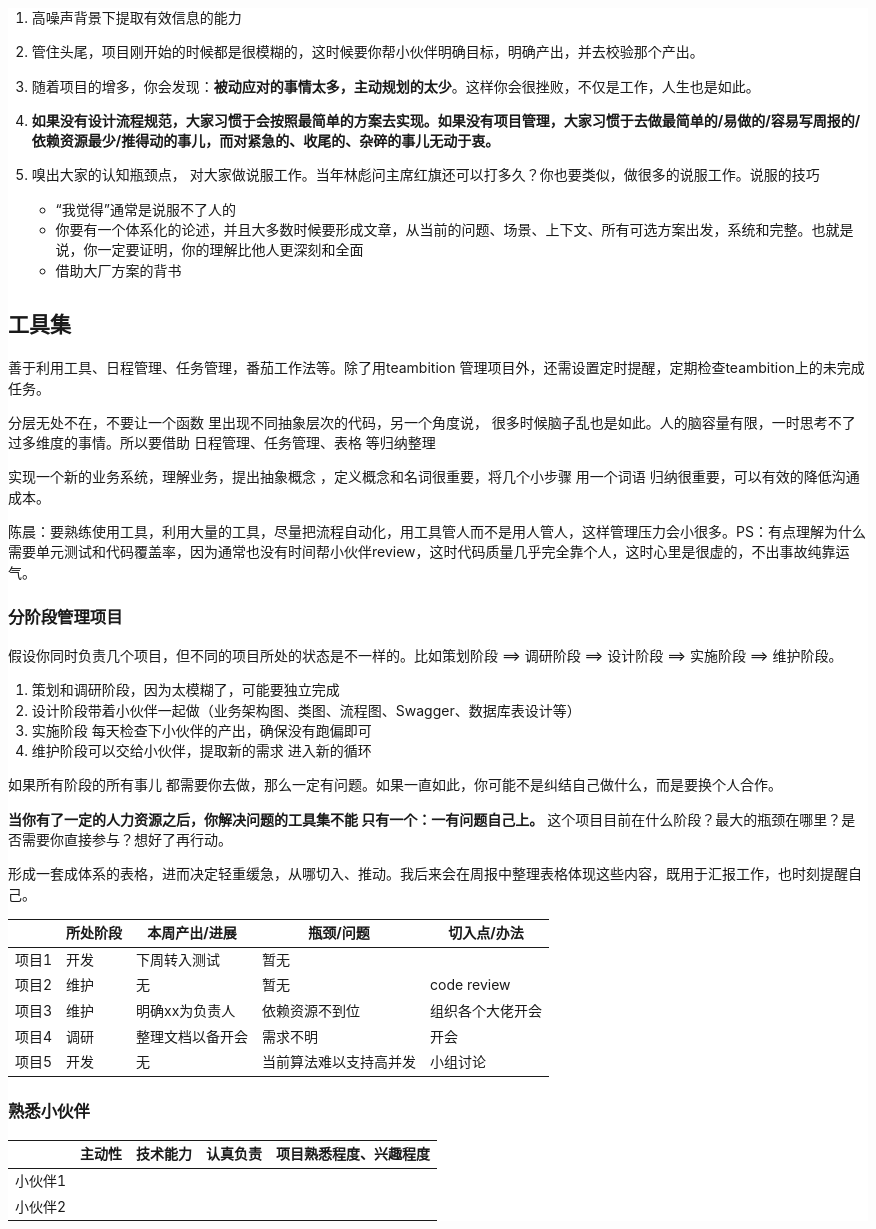 1. 高噪声背景下提取有效信息的能力
2. 管住头尾，项目刚开始的时候都是很模糊的，这时候要你帮小伙伴明确目标，明确产出，并去校验那个产出。
3. 随着项目的增多，你会发现：**被动应对的事情太多，主动规划的太少**。这样你会很挫败，不仅是工作，人生也是如此。
4. **如果没有设计流程规范，大家习惯于会按照最简单的方案去实现。如果没有项目管理，大家习惯于去做最简单的/易做的/容易写周报的/依赖资源最少/推得动的事儿，而对紧急的、收尾的、杂碎的事儿无动于衷。**
6. 嗅出大家的认知瓶颈点， 对大家做说服工作。当年林彪问主席红旗还可以打多久？你也要类似，做很多的说服工作。说服的技巧

	* “我觉得”通常是说服不了人的
	* 你要有一个体系化的论述，并且大多数时候要形成文章，从当前的问题、场景、上下文、所有可选方案出发，系统和完整。也就是说，你一定要证明，你的理解比他人更深刻和全面
	* 借助大厂方案的背书

## 工具集

善于利用工具、日程管理、任务管理，番茄工作法等。除了用teambition 管理项目外，还需设置定时提醒，定期检查teambition上的未完成任务。

分层无处不在，不要让一个函数 里出现不同抽象层次的代码，另一个角度说， 很多时候脑子乱也是如此。人的脑容量有限，一时思考不了过多维度的事情。所以要借助 日程管理、任务管理、表格 等归纳整理

实现一个新的业务系统，理解业务，提出抽象概念 ，定义概念和名词很重要，将几个小步骤 用一个词语 归纳很重要，可以有效的降低沟通成本。

陈晨：要熟练使用工具，利用大量的工具，尽量把流程自动化，用工具管人而不是用人管人，这样管理压力会小很多。PS：有点理解为什么需要单元测试和代码覆盖率，因为通常也没有时间帮小伙伴review，这时代码质量几乎完全靠个人，这时心里是很虚的，不出事故纯靠运气。

### 分阶段管理项目

假设你同时负责几个项目，但不同的项目所处的状态是不一样的。比如策划阶段 ==> 调研阶段 ==> 设计阶段 ==> 实施阶段 ==> 维护阶段。

1. 策划和调研阶段，因为太模糊了，可能要独立完成
2. 设计阶段带着小伙伴一起做（业务架构图、类图、流程图、Swagger、数据库表设计等）
3. 实施阶段 每天检查下小伙伴的产出，确保没有跑偏即可
4. 维护阶段可以交给小伙伴，提取新的需求 进入新的循环

如果所有阶段的所有事儿 都需要你去做，那么一定有问题。如果一直如此，你可能不是纠结自己做什么，而是要换个人合作。

**当你有了一定的人力资源之后，你解决问题的工具集不能  只有一个：一有问题自己上。** 这个项目目前在什么阶段？最大的瓶颈在哪里？是否需要你直接参与？想好了再行动。

形成一套成体系的表格，进而决定轻重缓急，从哪切入、推动。我后来会在周报中整理表格体现这些内容，既用于汇报工作，也时刻提醒自己。

||所处阶段|本周产出/进展|瓶颈/问题|切入点/办法|
|---|---|---|---|---|
|项目1|开发|下周转入测试|暂无||
|项目2|维护|无|暂无|code review|
|项目3|维护|明确xx为负责人|依赖资源不到位|组织各个大佬开会|
|项目4|调研|整理文档以备开会|需求不明|开会|
|项目5|开发|无|当前算法难以支持高并发|小组讨论|


### 熟悉小伙伴

||主动性|技术能力|认真负责|项目熟悉程度、兴趣程度|
|---|---|---|---|---|
|小伙伴1|||||
|小伙伴2|||||
